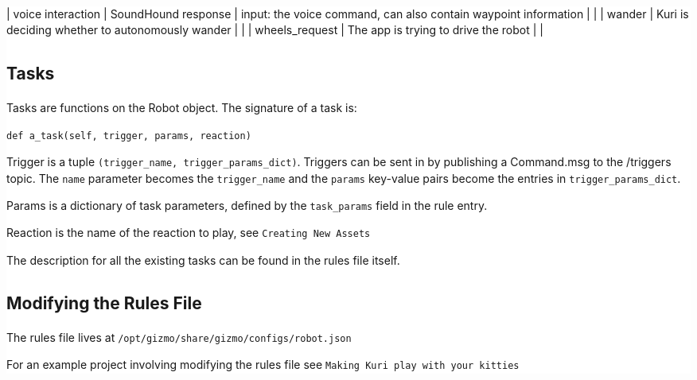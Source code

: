 | voice interaction | SoundHound response | input: the voice command, can also contain waypoint information | |
| wander | Kuri is deciding whether to autonomously wander | |
| wheels_request | The app is trying to drive the robot | |


## Tasks

Tasks are functions on the Robot object. The signature of a task is:

`def a_task(self, trigger, params, reaction)`

Trigger is a tuple `(trigger_name, trigger_params_dict)`. Triggers can be sent in by publishing a Command.msg to the /triggers topic. The `name` parameter becomes the `trigger_name` and the `params` key-value pairs become the entries in `trigger_params_dict`.

Params is a dictionary of task parameters, defined by the `task_params` field in the rule entry.

Reaction is the name of the reaction to play, see ``Creating New Assets``

The description for all the existing tasks can be found in the rules file itself.

## Modifying the Rules File

The rules file lives at `/opt/gizmo/share/gizmo/configs/robot.json`

For an example project involving modifying the rules file see ``Making Kuri play with your kitties``
